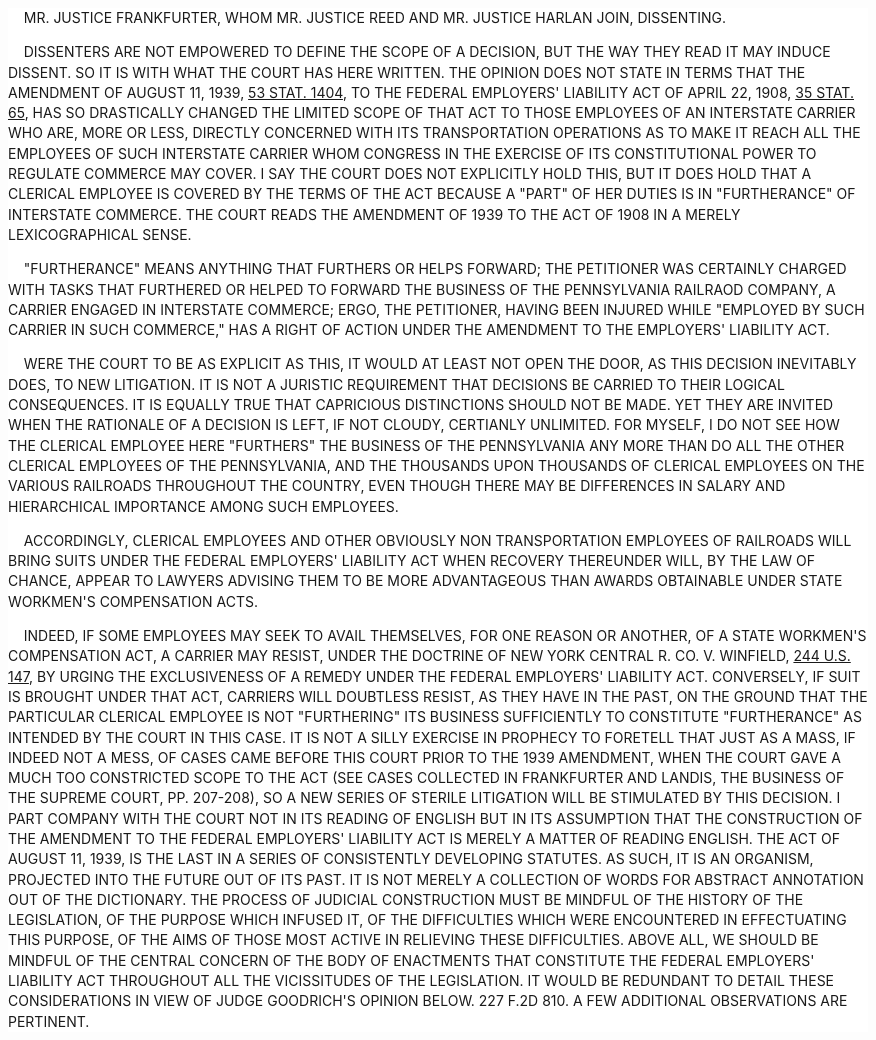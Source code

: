     MR. JUSTICE FRANKFURTER, WHOM MR. JUSTICE REED AND MR. JUSTICE HARLAN JOIN, DISSENTING.

    DISSENTERS ARE NOT EMPOWERED TO DEFINE THE SCOPE OF A DECISION, BUT THE WAY THEY READ IT MAY INDUCE DISSENT.  SO IT IS WITH WHAT THE COURT HAS HERE WRITTEN.  THE OPINION DOES NOT STATE IN TERMS THAT THE AMENDMENT OF AUGUST 11, 1939, [53 STAT. 1404][/us/stat/53/1404], TO THE FEDERAL EMPLOYERS' LIABILITY ACT OF APRIL 22, 1908, [35 STAT. 65][/us/stat/35/65], HAS SO DRASTICALLY CHANGED THE LIMITED SCOPE OF THAT ACT TO THOSE EMPLOYEES OF AN INTERSTATE CARRIER WHO ARE, MORE OR LESS, DIRECTLY CONCERNED WITH ITS TRANSPORTATION OPERATIONS AS TO MAKE IT REACH ALL THE EMPLOYEES OF SUCH INTERSTATE CARRIER WHOM CONGRESS IN THE EXERCISE OF ITS CONSTITUTIONAL POWER TO REGULATE COMMERCE MAY COVER.  I SAY THE COURT DOES NOT EXPLICITLY HOLD THIS, BUT IT DOES HOLD THAT A CLERICAL EMPLOYEE IS COVERED BY THE TERMS OF THE ACT BECAUSE A "PART" OF HER DUTIES IS IN "FURTHERANCE" OF INTERSTATE COMMERCE.  THE COURT READS THE AMENDMENT OF 1939 TO THE ACT OF 1908 IN A MERELY LEXICOGRAPHICAL SENSE.

    "FURTHERANCE" MEANS ANYTHING THAT FURTHERS OR HELPS FORWARD; THE PETITIONER WAS CERTAINLY CHARGED WITH TASKS THAT FURTHERED OR HELPED TO FORWARD THE BUSINESS OF THE PENNSYLVANIA RAILRAOD COMPANY, A CARRIER ENGAGED IN INTERSTATE COMMERCE; ERGO, THE PETITIONER, HAVING BEEN INJURED WHILE "EMPLOYED BY SUCH CARRIER IN SUCH COMMERCE," HAS A RIGHT OF ACTION UNDER THE AMENDMENT TO THE EMPLOYERS' LIABILITY ACT.

    WERE THE COURT TO BE AS EXPLICIT AS THIS, IT WOULD AT LEAST NOT OPEN THE DOOR, AS THIS DECISION INEVITABLY DOES, TO NEW LITIGATION.  IT IS NOT A JURISTIC REQUIREMENT THAT DECISIONS BE CARRIED TO THEIR LOGICAL CONSEQUENCES.  IT IS EQUALLY TRUE THAT CAPRICIOUS DISTINCTIONS SHOULD NOT BE MADE.  YET THEY ARE INVITED WHEN THE RATIONALE OF A DECISION IS LEFT, IF NOT CLOUDY, CERTIANLY UNLIMITED.  FOR MYSELF, I DO NOT SEE HOW THE CLERICAL EMPLOYEE HERE "FURTHERS" THE BUSINESS OF THE PENNSYLVANIA ANY MORE THAN DO ALL THE OTHER CLERICAL EMPLOYEES OF THE PENNSYLVANIA, AND THE THOUSANDS UPON THOUSANDS OF CLERICAL EMPLOYEES ON THE VARIOUS RAILROADS THROUGHOUT THE COUNTRY, EVEN THOUGH THERE MAY BE DIFFERENCES IN SALARY AND HIERARCHICAL IMPORTANCE AMONG SUCH EMPLOYEES.

    ACCORDINGLY, CLERICAL EMPLOYEES AND OTHER OBVIOUSLY NON TRANSPORTATION EMPLOYEES OF RAILROADS WILL BRING SUITS UNDER THE FEDERAL EMPLOYERS' LIABILITY ACT WHEN RECOVERY THEREUNDER WILL, BY THE LAW OF CHANCE, APPEAR TO LAWYERS ADVISING THEM TO BE MORE ADVANTAGEOUS THAN AWARDS OBTAINABLE UNDER STATE WORKMEN'S COMPENSATION ACTS.

    INDEED, IF SOME EMPLOYEES MAY SEEK TO AVAIL THEMSELVES, FOR ONE REASON OR ANOTHER, OF A STATE WORKMEN'S COMPENSATION ACT, A CARRIER MAY RESIST, UNDER THE DOCTRINE OF NEW YORK CENTRAL R. CO. V. WINFIELD, [244 U.S. 147][/us/courts/scotus/usReporter/244/147], BY URGING THE EXCLUSIVENESS OF A REMEDY UNDER THE FEDERAL EMPLOYERS' LIABILITY ACT.  CONVERSELY, IF SUIT IS BROUGHT UNDER THAT ACT, CARRIERS WILL DOUBTLESS RESIST, AS THEY HAVE IN THE PAST, ON THE GROUND THAT THE PARTICULAR CLERICAL EMPLOYEE IS NOT "FURTHERING" ITS BUSINESS SUFFICIENTLY TO CONSTITUTE "FURTHERANCE" AS INTENDED BY THE COURT IN THIS CASE.  IT IS NOT A SILLY EXERCISE IN PROPHECY TO FORETELL THAT JUST AS A MASS, IF INDEED NOT A MESS, OF CASES CAME BEFORE THIS COURT PRIOR TO THE 1939 AMENDMENT, WHEN THE COURT GAVE A MUCH TOO CONSTRICTED SCOPE TO THE ACT (SEE CASES COLLECTED IN FRANKFURTER AND LANDIS, THE BUSINESS OF THE SUPREME COURT, PP. 207-208), SO A NEW SERIES OF STERILE LITIGATION WILL BE STIMULATED BY THIS DECISION.    I PART COMPANY WITH THE COURT NOT IN ITS READING OF ENGLISH BUT IN ITS ASSUMPTION THAT THE CONSTRUCTION OF THE AMENDMENT TO THE FEDERAL EMPLOYERS' LIABILITY ACT IS MERELY A MATTER OF READING ENGLISH.  THE ACT OF AUGUST 11, 1939, IS THE LAST IN A SERIES OF CONSISTENTLY DEVELOPING STATUTES.  AS SUCH, IT IS AN ORGANISM, PROJECTED INTO THE FUTURE OUT OF ITS PAST.  IT IS NOT MERELY A COLLECTION OF WORDS FOR ABSTRACT ANNOTATION OUT OF THE DICTIONARY.  THE PROCESS OF JUDICIAL CONSTRUCTION MUST BE MINDFUL OF THE HISTORY OF THE LEGISLATION, OF THE PURPOSE WHICH INFUSED IT, OF THE DIFFICULTIES WHICH WERE ENCOUNTERED IN EFFECTUATING THIS PURPOSE, OF THE AIMS OF THOSE MOST ACTIVE IN RELIEVING THESE DIFFICULTIES.  ABOVE ALL, WE SHOULD BE MINDFUL OF THE CENTRAL CONCERN OF THE BODY OF ENACTMENTS THAT CONSTITUTE THE FEDERAL EMPLOYERS' LIABILITY ACT THROUGHOUT ALL THE VICISSITUDES OF THE LEGISLATION.  IT WOULD BE REDUNDANT TO DETAIL THESE CONSIDERATIONS IN VIEW OF JUDGE GOODRICH'S OPINION BELOW.  227 F.2D 810.  A FEW ADDITIONAL OBSERVATIONS ARE PERTINENT.


[/us/courts/scotus/usReporter/351/502]: https://publicdocs.github.io/go/links?ns=uslm-x&ref=%2Fus%2Fcourts%2Fscotus%2FusReporter%2F351%2F502
[/us/stat/35/65]: https://publicdocs.github.io/go/links?ns=uslm&ref=%2Fus%2Fstat%2F35%2F65
[/us/stat/53/1404]: https://publicdocs.github.io/go/links?ns=uslm&ref=%2Fus%2Fstat%2F53%2F1404
[/us/usc/t45/s51]: https://publicdocs.github.io/go/links?ns=uslm&ref=%2Fus%2Fusc%2Ft45%2Fs51
[/us/courts/scotus/usReporter/350/965]: https://publicdocs.github.io/go/links?ns=uslm-x&ref=%2Fus%2Fcourts%2Fscotus%2FusReporter%2F350%2F965
[/us/stat/35/65]: https://publicdocs.github.io/go/links?ns=uslm&ref=%2Fus%2Fstat%2F35%2F65
[/us/stat/53/1404]: https://publicdocs.github.io/go/links?ns=uslm&ref=%2Fus%2Fstat%2F53%2F1404
[/us/courts/scotus/usReporter/239/556]: https://publicdocs.github.io/go/links?ns=uslm-x&ref=%2Fus%2Fcourts%2Fscotus%2FusReporter%2F239%2F556
[/us/courts/scotus/usReporter/332/459]: https://publicdocs.github.io/go/links?ns=uslm-x&ref=%2Fus%2Fcourts%2Fscotus%2FusReporter%2F332%2F459
[/us/courts/scotus/usReporter/318/125]: https://publicdocs.github.io/go/links?ns=uslm-x&ref=%2Fus%2Fcourts%2Fscotus%2FusReporter%2F318%2F125
[/us/stat/53/1404]: https://publicdocs.github.io/go/links?ns=uslm&ref=%2Fus%2Fstat%2F53%2F1404
[/us/stat/35/65]: https://publicdocs.github.io/go/links?ns=uslm&ref=%2Fus%2Fstat%2F35%2F65
[/us/courts/scotus/usReporter/244/147]: https://publicdocs.github.io/go/links?ns=uslm-x&ref=%2Fus%2Fcourts%2Fscotus%2FusReporter%2F244%2F147
[/us/courts/scotus/usReporter/318/54]: https://publicdocs.github.io/go/links?ns=uslm-x&ref=%2Fus%2Fcourts%2Fscotus%2FusReporter%2F318%2F54
[/us/courts/scotus/usReporter/207/463]: https://publicdocs.github.io/go/links?ns=uslm-x&ref=%2Fus%2Fcourts%2Fscotus%2FusReporter%2F207%2F463
[/us/courts/scotus/usReporter/223/1]: https://publicdocs.github.io/go/links?ns=uslm-x&ref=%2Fus%2Fcourts%2Fscotus%2FusReporter%2F223%2F1